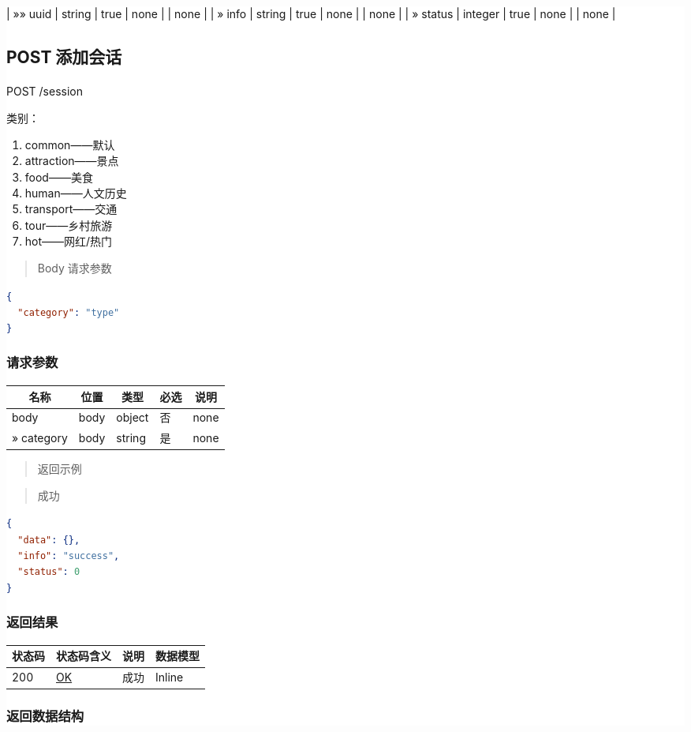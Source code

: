 | »» uuid       | string   | true | none |        | none |
| » info        | string   | true | none |        | none |
| » status      | integer  | true | none |        | none |

## POST 添加会话

POST /session

类别：

1. common——默认
2. attraction——景点
3. food——美食
4. human——人文历史
5. transport——交通
6. tour——乡村旅游
7. hot——网红/热门

> Body 请求参数

```json
{
  "category": "type"
}
```

### 请求参数

| 名称       | 位置 | 类型   | 必选 | 说明 |
| ---------- | ---- | ------ | ---- | ---- |
| body       | body | object | 否   | none |
| » category | body | string | 是   | none |

> 返回示例

> 成功

```json
{
  "data": {},
  "info": "success",
  "status": 0
}
```

### 返回结果

| 状态码 | 状态码含义                                              | 说明 | 数据模型 |
| ------ | ------------------------------------------------------- | ---- | -------- |
| 200    | [OK](https://tools.ietf.org/html/rfc7231#section-6.3.1) | 成功 | Inline   |

### 返回数据结构

